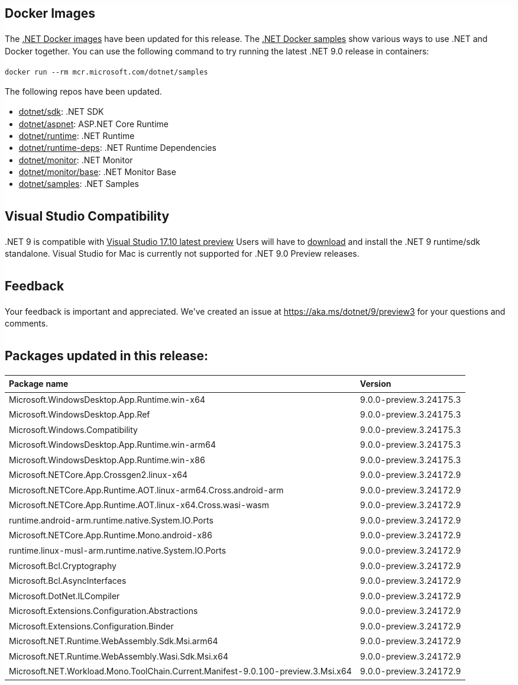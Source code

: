 ## Docker Images

The [.NET Docker images](https://hub.docker.com/_/microsoft-dotnet) have been updated for this release. The [.NET Docker samples](https://github.com/dotnet/dotnet-docker/blob/main/samples/README.md) show various ways to use .NET and Docker together. You can use the following command to try running the latest .NET 9.0 release in containers:

```console
docker run --rm mcr.microsoft.com/dotnet/samples
```

The following repos have been updated.

* [dotnet/sdk](https://github.com/dotnet/dotnet-docker/blob/main/README.sdk.md): .NET SDK
* [dotnet/aspnet](https://github.com/dotnet/dotnet-docker/blob/main/README.aspnet.md): ASP.NET Core Runtime
* [dotnet/runtime](https://github.com/dotnet/dotnet-docker/blob/main/README.runtime.md): .NET Runtime
* [dotnet/runtime-deps](https://github.com/dotnet/dotnet-docker/blob/main/README.runtime.md): .NET Runtime Dependencies
* [dotnet/monitor](https://github.com/dotnet/dotnet-docker/blob/main/README.monitor.md): .NET Monitor
* [dotnet/monitor/base](https://github.com/dotnet/dotnet-docker/blob/main/README.monitor-base.md): .NET Monitor Base
* [dotnet/samples](https://github.com/dotnet/dotnet-docker/blob/main/README.samples.md): .NET Samples

## Visual Studio Compatibility

.NET 9 is compatible with  [Visual Studio 17.10 latest preview](https://visualstudio.microsoft.com) Users will have to [download](https://dotnet.microsoft.com/download/dotnet/9.0) and install the .NET 9 runtime/sdk standalone. Visual Studio for Mac is currently not supported for .NET 9.0 Preview releases.


## Feedback

Your feedback is important and appreciated. We've created an issue at https://aka.ms/dotnet/9/preview3 for your questions and comments.

## Packages updated in this release:

Package name | Version
:----------- | :------------------
Microsoft.WindowsDesktop.App.Runtime.win-x64 | 9.0.0-preview.3.24175.3
Microsoft.WindowsDesktop.App.Ref | 9.0.0-preview.3.24175.3
Microsoft.Windows.Compatibility | 9.0.0-preview.3.24175.3
Microsoft.WindowsDesktop.App.Runtime.win-arm64 | 9.0.0-preview.3.24175.3
Microsoft.WindowsDesktop.App.Runtime.win-x86 | 9.0.0-preview.3.24175.3
Microsoft.NETCore.App.Crossgen2.linux-x64 | 9.0.0-preview.3.24172.9
Microsoft.NETCore.App.Runtime.AOT.linux-arm64.Cross.android-arm | 9.0.0-preview.3.24172.9
Microsoft.NETCore.App.Runtime.AOT.linux-x64.Cross.wasi-wasm | 9.0.0-preview.3.24172.9
runtime.android-arm.runtime.native.System.IO.Ports | 9.0.0-preview.3.24172.9
Microsoft.NETCore.App.Runtime.Mono.android-x86 | 9.0.0-preview.3.24172.9
runtime.linux-musl-arm.runtime.native.System.IO.Ports | 9.0.0-preview.3.24172.9
Microsoft.Bcl.Cryptography | 9.0.0-preview.3.24172.9
Microsoft.Bcl.AsyncInterfaces | 9.0.0-preview.3.24172.9
Microsoft.DotNet.ILCompiler | 9.0.0-preview.3.24172.9
Microsoft.Extensions.Configuration.Abstractions | 9.0.0-preview.3.24172.9
Microsoft.Extensions.Configuration.Binder | 9.0.0-preview.3.24172.9
Microsoft.NET.Runtime.WebAssembly.Sdk.Msi.arm64 | 9.0.0-preview.3.24172.9
Microsoft.NET.Runtime.WebAssembly.Wasi.Sdk.Msi.x64 | 9.0.0-preview.3.24172.9
Microsoft.NET.Workload.Mono.ToolChain.Current.Manifest-9.0.100-preview.3.Msi.x64 | 9.0.0-preview.3.24172.9